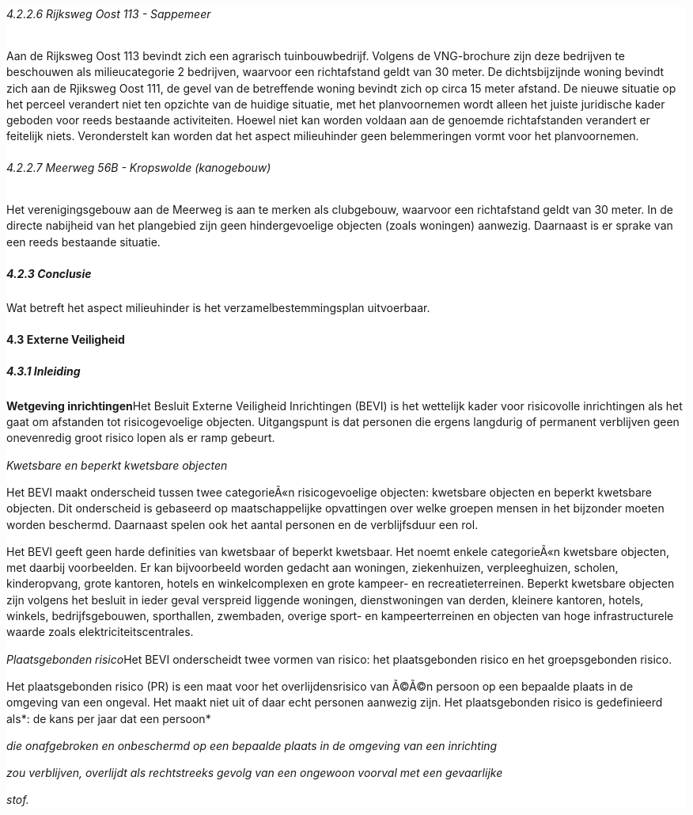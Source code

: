 ###### 4\.2\.2\.6 Rijksweg Oost 113 \- Sappemeer

Aan de Rijksweg Oost 113 bevindt zich een agrarisch tuinbouwbedrijf. Volgens de VNG\-brochure zijn deze bedrijven te beschouwen als milieucategorie 2 bedrijven, waarvoor een richtafstand geldt van 30 meter. De dichtsbijzijnde woning bevindt zich aan de Rjiksweg Oost 111, de gevel van de betreffende woning bevindt zich op circa 15 meter afstand. De nieuwe situatie op het perceel verandert niet ten opzichte van de huidige situatie, met het planvoornemen wordt alleen het juiste juridische kader geboden voor reeds bestaande activiteiten. Hoewel niet kan worden voldaan aan de genoemde richtafstanden verandert er feitelijk niets. Veronderstelt kan worden dat het aspect milieuhinder geen belemmeringen vormt voor het planvoornemen.

###### 4\.2\.2\.7 Meerweg 56B \- Kropswolde (kanogebouw)

Het verenigingsgebouw aan de Meerweg is aan te merken als clubgebouw, waarvoor een richtafstand geldt van 30 meter. In de directe nabijheid van het plangebied zijn geen hindergevoelige objecten (zoals woningen) aanwezig. Daarnaast is er sprake van een reeds bestaande situatie.

##### 4\.2\.3 Conclusie

Wat betreft het aspect milieuhinder is het verzamelbestemmingsplan uitvoerbaar.

#### 4\.3 Externe Veiligheid

##### 4\.3\.1 Inleiding

**Wetgeving inrichtingen**Het Besluit Externe Veiligheid Inrichtingen (BEVI) is het wettelijk kader voor risicovolle inrichtingen als het gaat om afstanden tot risicogevoelige objecten. Uitgangspunt is dat personen die ergens langdurig of permanent verblijven geen onevenredig groot risico lopen als er ramp gebeurt.

*Kwetsbare en beperkt kwetsbare objecten*

Het BEVI maakt onderscheid tussen twee categorieÃ«n risicogevoelige objecten: kwetsbare objecten en beperkt kwetsbare objecten. Dit onderscheid is gebaseerd op maatschappelijke opvattingen over welke groepen mensen in het bijzonder moeten worden beschermd. Daarnaast spelen ook het aantal personen en de verblijfsduur een rol.

Het BEVI geeft geen harde definities van kwetsbaar of beperkt kwetsbaar. Het noemt enkele categorieÃ«n kwetsbare objecten, met daarbij voorbeelden. Er kan bijvoorbeeld worden gedacht aan woningen, ziekenhuizen, verpleeghuizen, scholen, kinderopvang, grote kantoren, hotels en winkelcomplexen en grote kampeer\- en recreatieterreinen. Beperkt kwetsbare objecten zijn volgens het besluit in ieder geval verspreid liggende woningen, dienstwoningen van derden, kleinere kantoren, hotels, winkels, bedrijfsgebouwen, sporthallen, zwembaden, overige sport\- en kampeerterreinen en objecten van hoge infrastructurele waarde zoals elektriciteitscentrales.

*Plaatsgebonden risico*Het BEVI onderscheidt twee vormen van risico: het plaatsgebonden risico en het groepsgebonden risico.

Het plaatsgebonden risico (PR) is een maat voor het overlijdensrisico van Ã©Ã©n persoon op een bepaalde plaats in de omgeving van een ongeval. Het maakt niet uit of daar echt personen aanwezig zijn. Het plaatsgebonden risico is gedefinieerd als*: de kans per jaar dat een persoon*

*die onafgebroken en onbeschermd op een bepaalde plaats in de omgeving van een inrichting*

*zou verblijven, overlijdt als rechtstreeks gevolg van een ongewoon voorval met een gevaarlijke*

*stof.*

